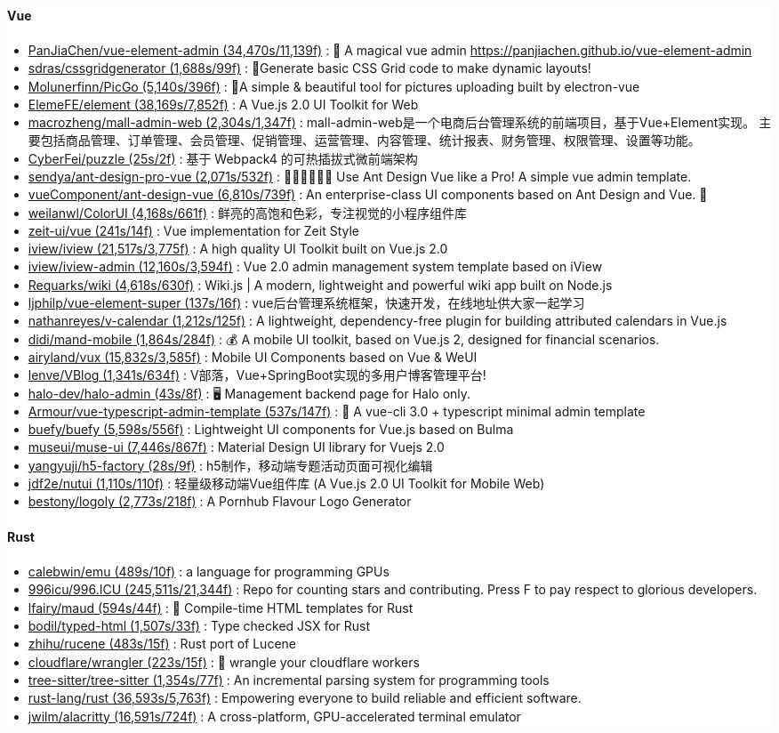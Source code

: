 #### Vue
* [PanJiaChen/vue-element-admin (34,470s/11,139f)](https://github.com/PanJiaChen/vue-element-admin) : 🎉 A magical vue admin https://panjiachen.github.io/vue-element-admin
* [sdras/cssgridgenerator (1,688s/99f)](https://github.com/sdras/cssgridgenerator) : 🧮Generate basic CSS Grid code to make dynamic layouts!
* [Molunerfinn/PicGo (5,140s/396f)](https://github.com/Molunerfinn/PicGo) : 🚀A simple & beautiful tool for pictures uploading built by electron-vue
* [ElemeFE/element (38,169s/7,852f)](https://github.com/ElemeFE/element) : A Vue.js 2.0 UI Toolkit for Web
* [macrozheng/mall-admin-web (2,304s/1,347f)](https://github.com/macrozheng/mall-admin-web) : mall-admin-web是一个电商后台管理系统的前端项目，基于Vue+Element实现。 主要包括商品管理、订单管理、会员管理、促销管理、运营管理、内容管理、统计报表、财务管理、权限管理、设置等功能。
* [CyberFei/puzzle (25s/2f)](https://github.com/CyberFei/puzzle) : 基于 Webpack4 的可热插拔式微前端架构
* [sendya/ant-design-pro-vue (2,071s/532f)](https://github.com/sendya/ant-design-pro-vue) : 👨🏻‍💻👩🏻‍💻 Use Ant Design Vue like a Pro! A simple vue admin template.
* [vueComponent/ant-design-vue (6,810s/739f)](https://github.com/vueComponent/ant-design-vue) : An enterprise-class UI components based on Ant Design and Vue. 🐜
* [weilanwl/ColorUI (4,168s/661f)](https://github.com/weilanwl/ColorUI) : 鲜亮的高饱和色彩，专注视觉的小程序组件库
* [zeit-ui/vue (241s/14f)](https://github.com/zeit-ui/vue) : Vue implementation for Zeit Style
* [iview/iview (21,517s/3,775f)](https://github.com/iview/iview) : A high quality UI Toolkit built on Vue.js 2.0
* [iview/iview-admin (12,160s/3,594f)](https://github.com/iview/iview-admin) : Vue 2.0 admin management system template based on iView
* [Requarks/wiki (4,618s/630f)](https://github.com/Requarks/wiki) : Wiki.js | A modern, lightweight and powerful wiki app built on Node.js
* [ljphilp/vue-element-super (137s/16f)](https://github.com/ljphilp/vue-element-super) : vue后台管理系统框架，快速开发，在线地址供大家一起学习
* [nathanreyes/v-calendar (1,212s/125f)](https://github.com/nathanreyes/v-calendar) : A lightweight, dependency-free plugin for building attributed calendars in Vue.js
* [didi/mand-mobile (1,864s/284f)](https://github.com/didi/mand-mobile) : 💰 A mobile UI toolkit, based on Vue.js 2, designed for financial scenarios.
* [airyland/vux (15,832s/3,585f)](https://github.com/airyland/vux) : Mobile UI Components based on Vue & WeUI
* [lenve/VBlog (1,341s/634f)](https://github.com/lenve/VBlog) : V部落，Vue+SpringBoot实现的多用户博客管理平台!
* [halo-dev/halo-admin (43s/8f)](https://github.com/halo-dev/halo-admin) : 🖥 Management backend page for Halo only.
* [Armour/vue-typescript-admin-template (537s/147f)](https://github.com/Armour/vue-typescript-admin-template) : 🖖 A vue-cli 3.0 + typescript minimal admin template
* [buefy/buefy (5,598s/556f)](https://github.com/buefy/buefy) : Lightweight UI components for Vue.js based on Bulma
* [museui/muse-ui (7,446s/867f)](https://github.com/museui/muse-ui) : Material Design UI library for Vuejs 2.0
* [yangyuji/h5-factory (28s/9f)](https://github.com/yangyuji/h5-factory) : h5制作，移动端专题活动页面可视化编辑
* [jdf2e/nutui (1,110s/110f)](https://github.com/jdf2e/nutui) : 轻量级移动端Vue组件库 (A Vue.js 2.0 UI Toolkit for Mobile Web)
* [bestony/logoly (2,773s/218f)](https://github.com/bestony/logoly) : A Pornhub Flavour Logo Generator

#### Rust
* [calebwin/emu (489s/10f)](https://github.com/calebwin/emu) : a language for programming GPUs
* [996icu/996.ICU (245,511s/21,344f)](https://github.com/996icu/996.ICU) : Repo for counting stars and contributing. Press F to pay respect to glorious developers.
* [lfairy/maud (594s/44f)](https://github.com/lfairy/maud) : 📝 Compile-time HTML templates for Rust
* [bodil/typed-html (1,507s/33f)](https://github.com/bodil/typed-html) : Type checked JSX for Rust
* [zhihu/rucene (483s/15f)](https://github.com/zhihu/rucene) : Rust port of Lucene
* [cloudflare/wrangler (223s/15f)](https://github.com/cloudflare/wrangler) : 🤠 wrangle your cloudflare workers
* [tree-sitter/tree-sitter (1,354s/77f)](https://github.com/tree-sitter/tree-sitter) : An incremental parsing system for programming tools
* [rust-lang/rust (36,593s/5,763f)](https://github.com/rust-lang/rust) : Empowering everyone to build reliable and efficient software.
* [jwilm/alacritty (16,591s/724f)](https://github.com/jwilm/alacritty) : A cross-platform, GPU-accelerated terminal emulator